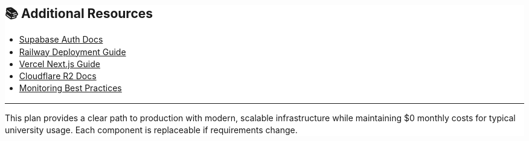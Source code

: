 
## 📚 Additional Resources

- [Supabase Auth Docs](https://supabase.com/docs/guides/auth)
- [Railway Deployment Guide](https://docs.railway.app)
- [Vercel Next.js Guide](https://vercel.com/docs)
- [Cloudflare R2 Docs](https://developers.cloudflare.com/r2)
- [Monitoring Best Practices](https://grafana.com/docs)

---

This plan provides a clear path to production with modern, scalable infrastructure while maintaining $0 monthly costs for typical university usage. Each component is replaceable if requirements change.